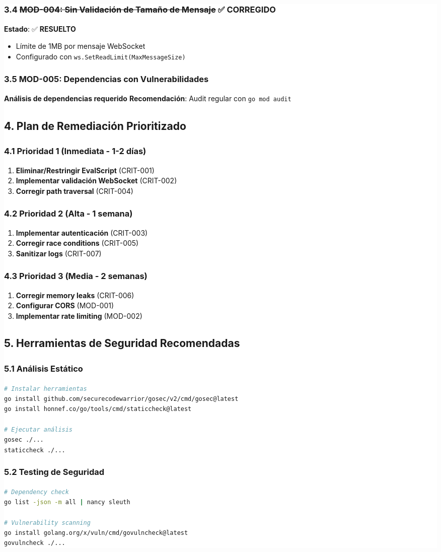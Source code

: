 ### 3.4 ~~MOD-004: Sin Validación de Tamaño de Mensaje~~ ✅ CORREGIDO

**Estado**: ✅ **RESUELTO** 
- Límite de 1MB por mensaje WebSocket
- Configurado con `ws.SetReadLimit(MaxMessageSize)`

### 3.5 MOD-005: Dependencias con Vulnerabilidades

**Análisis de dependencias requerido**
**Recomendación**: Audit regular con `go mod audit`

## 4. Plan de Remediación Prioritizado

### 4.1 Prioridad 1 (Inmediata - 1-2 días)
1. **Eliminar/Restringir EvalScript** (CRIT-001)
2. **Implementar validación WebSocket** (CRIT-002)
3. **Corregir path traversal** (CRIT-004)

### 4.2 Prioridad 2 (Alta - 1 semana)
1. **Implementar autenticación** (CRIT-003)
2. **Corregir race conditions** (CRIT-005)
3. **Sanitizar logs** (CRIT-007)

### 4.3 Prioridad 3 (Media - 2 semanas)
1. **Corregir memory leaks** (CRIT-006)
2. **Configurar CORS** (MOD-001)
3. **Implementar rate limiting** (MOD-002)

## 5. Herramientas de Seguridad Recomendadas

### 5.1 Análisis Estático
```bash
# Instalar herramientas
go install github.com/securecodewarrior/gosec/v2/cmd/gosec@latest
go install honnef.co/go/tools/cmd/staticcheck@latest

# Ejecutar análisis
gosec ./...
staticcheck ./...
```

### 5.2 Testing de Seguridad
```bash
# Dependency check
go list -json -m all | nancy sleuth

# Vulnerability scanning
go install golang.org/x/vuln/cmd/govulncheck@latest
govulncheck ./...
```
